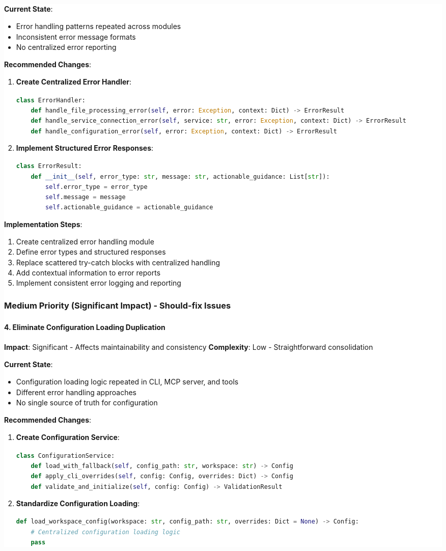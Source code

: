 **Current State**:
- Error handling patterns repeated across modules
- Inconsistent error message formats
- No centralized error reporting

**Recommended Changes**:
1. **Create Centralized Error Handler**:
   ```python
   class ErrorHandler:
       def handle_file_processing_error(self, error: Exception, context: Dict) -> ErrorResult
       def handle_service_connection_error(self, service: str, error: Exception, context: Dict) -> ErrorResult
       def handle_configuration_error(self, error: Exception, context: Dict) -> ErrorResult
   ```

2. **Implement Structured Error Responses**:
   ```python
   class ErrorResult:
       def __init__(self, error_type: str, message: str, actionable_guidance: List[str]):
           self.error_type = error_type
           self.message = message
           self.actionable_guidance = actionable_guidance
   ```

**Implementation Steps**:
1. Create centralized error handling module
2. Define error types and structured responses
3. Replace scattered try-catch blocks with centralized handling
4. Add contextual information to error reports
5. Implement consistent error logging and reporting

### Medium Priority (Significant Impact) - Should-fix Issues

#### 4. Eliminate Configuration Loading Duplication
**Impact**: Significant - Affects maintainability and consistency
**Complexity**: Low - Straightforward consolidation

**Current State**:
- Configuration loading logic repeated in CLI, MCP server, and tools
- Different error handling approaches
- No single source of truth for configuration

**Recommended Changes**:
1. **Create Configuration Service**:
   ```python
   class ConfigurationService:
       def load_with_fallback(self, config_path: str, workspace: str) -> Config
       def apply_cli_overrides(self, config: Config, overrides: Dict) -> Config
       def validate_and_initialize(self, config: Config) -> ValidationResult
   ```

2. **Standardize Configuration Loading**:
   ```python
   def load_workspace_config(workspace: str, config_path: str, overrides: Dict = None) -> Config:
       # Centralized configuration loading logic
       pass
   ```
